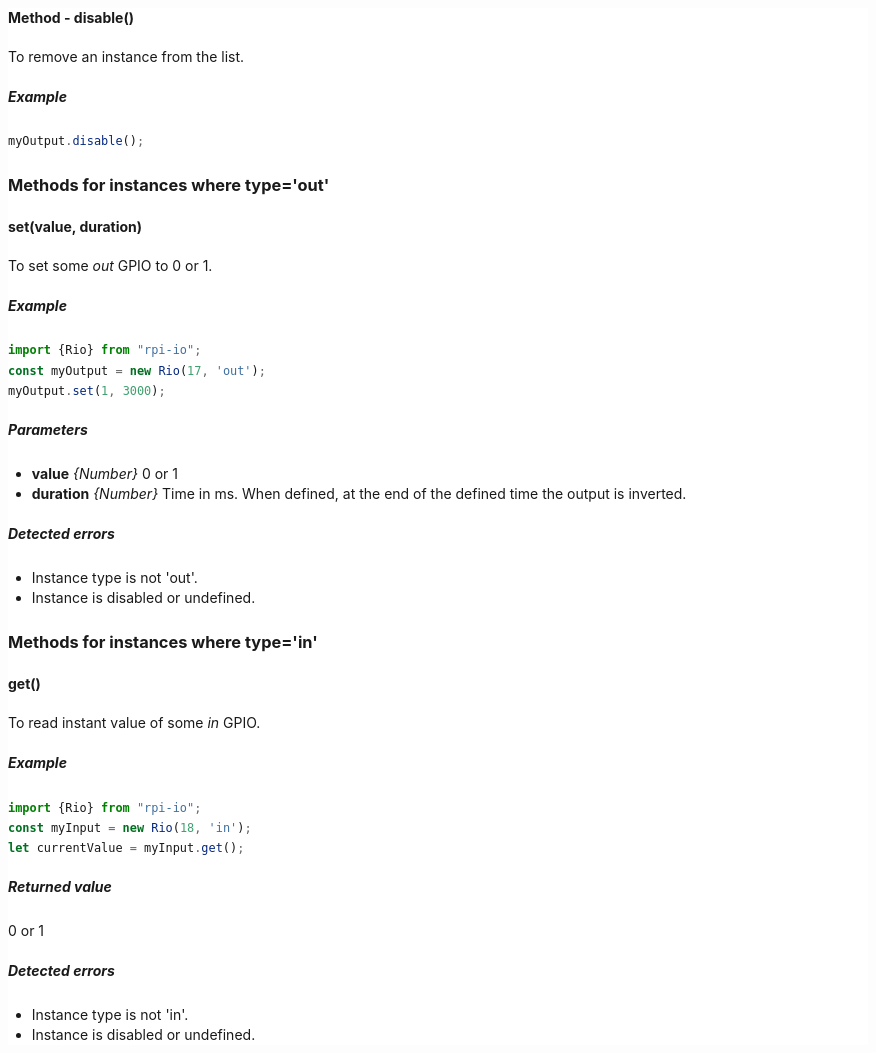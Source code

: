 

####  Method - disable()
To remove an instance from the list.

##### Example 
```javascript
myOutput.disable();
```

### Methods for instances where type='out'
#### set(value, duration)

To set some *out* GPIO to 0 or 1.

##### Example 
```javascript
import {Rio} from "rpi-io";
const myOutput = new Rio(17, 'out');
myOutput.set(1, 3000);
```
##### Parameters
- **value** *{Number}* 0 or 1
- **duration** *{Number}*  Time in ms. When defined, at the end of the defined time the output is inverted.

##### Detected errors
- Instance type is not 'out'.
- Instance is disabled or undefined.



### Methods for instances where type='in'

#### get()

To read instant value of some *in* GPIO.

##### Example

```javascript
import {Rio} from "rpi-io";
const myInput = new Rio(18, 'in');
let currentValue = myInput.get();
```

##### Returned value

0 or 1

##### Detected errors

- Instance type is not 'in'.
- Instance is disabled or undefined.


